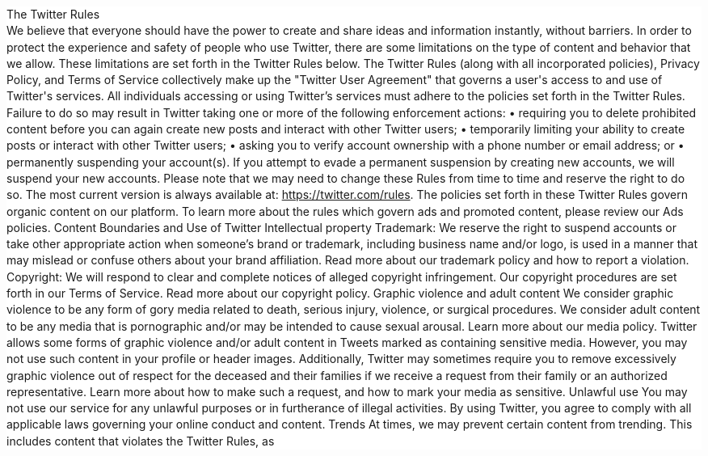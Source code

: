 The Twitter Rules  
We believe that everyone should have the power to create and share ideas and information instantly, without 
barriers. In order to protect the experience and safety of people who use Twitter, there are some limitations on the 
type of content and behavior that we allow. These limitations are set forth in the Twitter Rules below. 
The Twitter Rules (along with all incorporated policies), Privacy Policy, and Terms of Service collectively make up 
the "Twitter User Agreement" that governs a user's access to and use of Twitter's services. 
All individuals accessing or using Twitter’s services must adhere to the policies set forth in the Twitter Rules. 
Failure to do so may result in Twitter taking one or more of the following enforcement actions: 
• 
requiring you to delete prohibited content before you can again create new posts and interact with other 
Twitter users; 
• 
temporarily limiting your ability to create posts or interact with other Twitter users; 
• 
asking you to verify account ownership with a phone number or email address; or 
• 
permanently suspending your account(s). 
If you attempt to evade a permanent suspension by creating new accounts, we will suspend your new accounts. 
Please note that we may need to change these Rules from time to time and reserve the right to do so. The most 
current version is always available at: https://twitter.com/rules. 
The policies set forth in these Twitter Rules govern organic content on our platform. To learn more about the rules 
which govern ads and promoted content, please review our Ads policies. 
Content Boundaries and Use of Twitter 
Intellectual property 
Trademark: We reserve the right to suspend accounts or take other appropriate action when someone’s brand or 
trademark, including business name and/or logo, is used in a manner that may mislead or confuse others about 
your brand affiliation. Read more about our trademark policy and how to report a violation. 
Copyright: We will respond to clear and complete notices of alleged copyright infringement. Our copyright 
procedures are set forth in our Terms of Service. Read more about our copyright policy. 
Graphic violence and adult content 
We consider graphic violence to be any form of gory media related to death, serious injury, violence, or surgical 
procedures. We consider adult content to be any media that is pornographic and/or may be intended to cause 
sexual arousal. Learn more about our media policy. 
Twitter allows some forms of graphic violence and/or adult content in Tweets marked as containing sensitive 
media. However, you may not use such content in your profile or header images. Additionally, Twitter may 
sometimes require you to remove excessively graphic violence out of respect for the deceased and their families 
if we receive a request from their family or an authorized representative. Learn more about how to make such a 
request, and how to mark your media as sensitive. 
Unlawful use 
You may not use our service for any unlawful purposes or in furtherance of illegal activities. By using Twitter, you 
agree to comply with all applicable laws governing your online conduct and content. 
Trends 
At times, we may prevent certain content from trending. This includes content that violates the Twitter Rules, as 